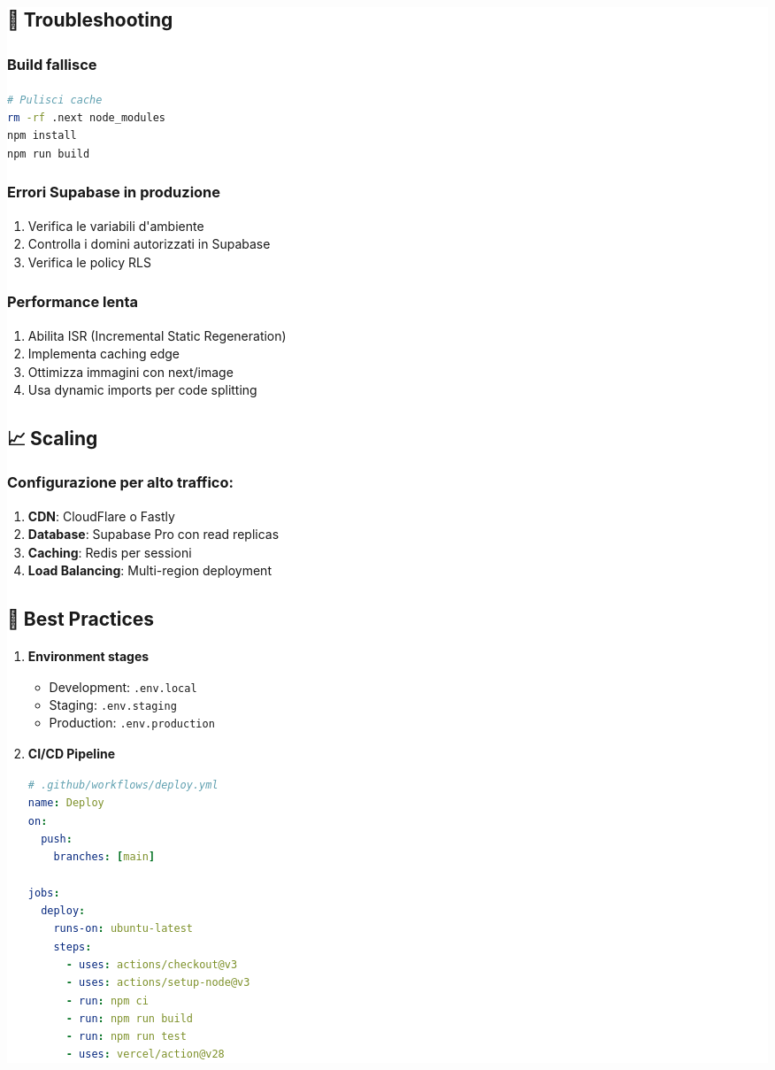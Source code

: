 ## 🚨 Troubleshooting

### Build fallisce

```bash
# Pulisci cache
rm -rf .next node_modules
npm install
npm run build
```

### Errori Supabase in produzione

1. Verifica le variabili d'ambiente
2. Controlla i domini autorizzati in Supabase
3. Verifica le policy RLS

### Performance lenta

1. Abilita ISR (Incremental Static Regeneration)
2. Implementa caching edge
3. Ottimizza immagini con next/image
4. Usa dynamic imports per code splitting

## 📈 Scaling

### Configurazione per alto traffico:

1. **CDN**: CloudFlare o Fastly
2. **Database**: Supabase Pro con read replicas
3. **Caching**: Redis per sessioni
4. **Load Balancing**: Multi-region deployment

## 🎯 Best Practices

1. **Environment stages**
   - Development: `.env.local`
   - Staging: `.env.staging`
   - Production: `.env.production`

2. **CI/CD Pipeline**
   ```yaml
   # .github/workflows/deploy.yml
   name: Deploy
   on:
     push:
       branches: [main]
   
   jobs:
     deploy:
       runs-on: ubuntu-latest
       steps:
         - uses: actions/checkout@v3
         - uses: actions/setup-node@v3
         - run: npm ci
         - run: npm run build
         - run: npm run test
         - uses: vercel/action@v28
   ```
